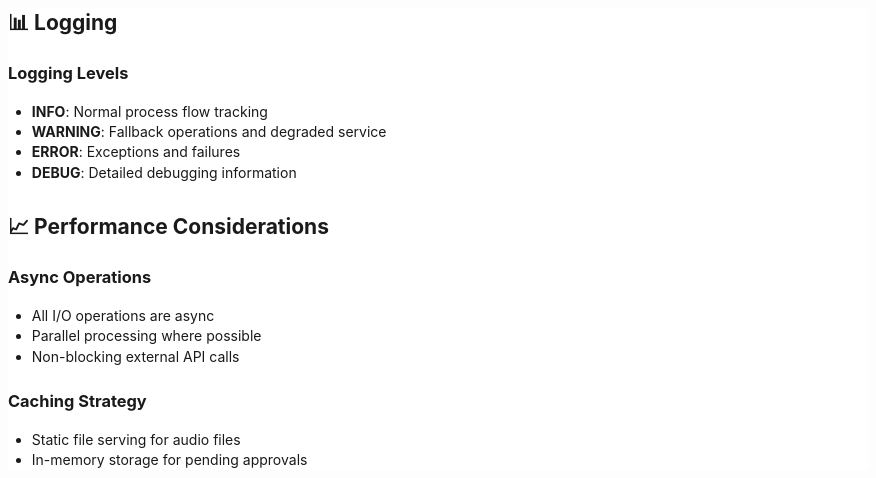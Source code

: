 
## 📊 Logging

### Logging Levels
- **INFO**: Normal process flow tracking
- **WARNING**: Fallback operations and degraded service
- **ERROR**: Exceptions and failures
- **DEBUG**: Detailed debugging information


## 📈 Performance Considerations

### Async Operations
- All I/O operations are async
- Parallel processing where possible
- Non-blocking external API calls

### Caching Strategy
- Static file serving for audio files
- In-memory storage for pending approvals



